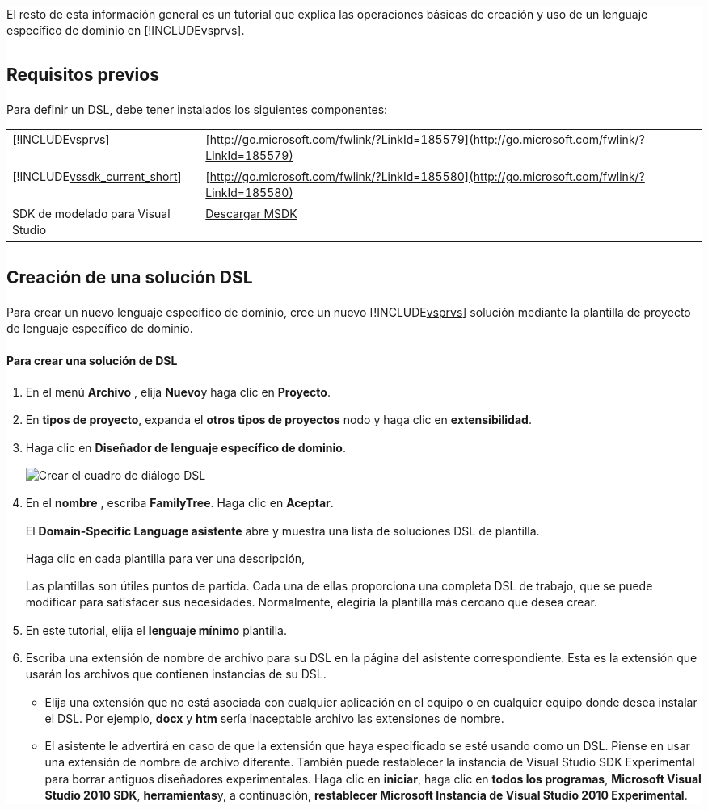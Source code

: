  El resto de esta información general es un tutorial que explica las operaciones básicas de creación y uso de un lenguaje específico de dominio en [!INCLUDE[vsprvs](../includes/vsprvs-md.md)].  
  
## <a name="prerequisites"></a>Requisitos previos  
 Para definir un DSL, debe tener instalados los siguientes componentes:  
  
|||  
|-|-|  
|[!INCLUDE[vsprvs](../includes/vsprvs-md.md)]|[http://go.microsoft.com/fwlink/?LinkId=185579](http://go.microsoft.com/fwlink/?LinkId=185579)|  
|[!INCLUDE[vssdk_current_short](../includes/vssdk-current-short-md.md)]|[http://go.microsoft.com/fwlink/?LinkId=185580](http://go.microsoft.com/fwlink/?LinkId=185580)|  
|SDK de modelado para Visual Studio|[Descargar MSDK](https://www.microsoft.com/download/details.aspx?id=48148)|  
  
## <a name="creating-a-dsl-solution"></a>Creación de una solución DSL  
 Para crear un nuevo lenguaje específico de dominio, cree un nuevo [!INCLUDE[vsprvs](../includes/vsprvs-md.md)] solución mediante la plantilla de proyecto de lenguaje específico de dominio.  
  
#### <a name="to-create-a-dsl-solution"></a>Para crear una solución de DSL  
  
1. En el menú **Archivo** , elija **Nuevo**y haga clic en **Proyecto**.  
  
2. En **tipos de proyecto**, expanda el **otros tipos de proyectos** nodo y haga clic en **extensibilidad**.  
  
3. Haga clic en **Diseñador de lenguaje específico de dominio**.  
  
    ![Crear el cuadro de diálogo DSL](../modeling/media/create-dsldialog.png "Create_DSLDialog")  
  
4. En el **nombre** , escriba **FamilyTree**. Haga clic en **Aceptar**.  
  
    El **Domain-Specific Language asistente** abre y muestra una lista de soluciones DSL de plantilla.  
  
    Haga clic en cada plantilla para ver una descripción,  
  
    Las plantillas son útiles puntos de partida. Cada una de ellas proporciona una completa DSL de trabajo, que se puede modificar para satisfacer sus necesidades. Normalmente, elegiría la plantilla más cercano que desea crear.  
  
5. En este tutorial, elija el **lenguaje mínimo** plantilla.  
  
6. Escriba una extensión de nombre de archivo para su DSL en la página del asistente correspondiente. Esta es la extensión que usarán los archivos que contienen instancias de su DSL.  
  
   - Elija una extensión que no está asociada con cualquier aplicación en el equipo o en cualquier equipo donde desea instalar el DSL. Por ejemplo, **docx** y **htm** sería inaceptable archivo las extensiones de nombre.  
  
   - El asistente le advertirá en caso de que la extensión que haya especificado se esté usando como un DSL. Piense en usar una extensión de nombre de archivo diferente. También puede restablecer la instancia de Visual Studio SDK Experimental para borrar antiguos diseñadores experimentales. Haga clic en **iniciar**, haga clic en **todos los programas**, **Microsoft Visual Studio 2010 SDK**, **herramientas**y, a continuación, **restablecer Microsoft Instancia de Visual Studio 2010 Experimental**.  
  